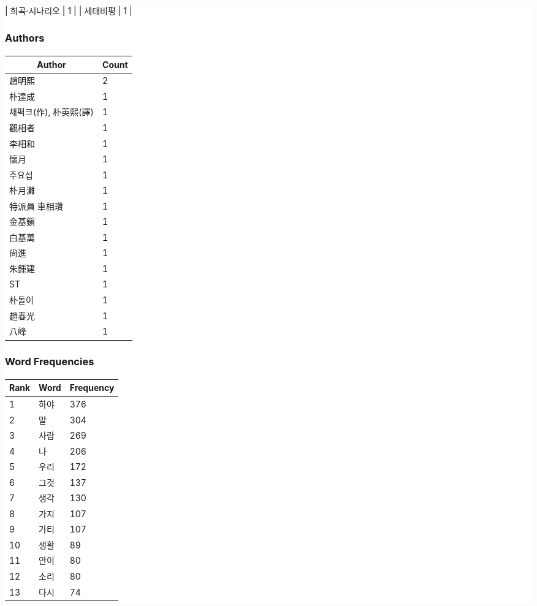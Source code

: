 | 희곡·시나리오 | 1 |
| 세태비평 | 1 |

### Authors

| Author | Count |
| --- | --- |
| 趙明熙 | 2 |
| 朴達成 | 1 |
| 채펵크(作), 朴英熙(譯) | 1 |
| 觀相者 | 1 |
| 李相和 | 1 |
| 懷月 | 1 |
| 주요섭 | 1 |
| 朴月灘 | 1 |
| 特派員 車相瓚 | 1 |
| 金基鎭 | 1 |
| 白基萬 | 1 |
| 尙進 | 1 |
| 朱鍾建 | 1 |
| ST | 1 |
| 朴돌이 | 1 |
| 趙春光 | 1 |
| 八峰 | 1 |

### Word Frequencies

| Rank | Word | Frequency |
| --- | --- | --- |
| 1 | 하야 | 376 |
| 2 | 말 | 304 |
| 3 | 사람 | 269 |
| 4 | 나 | 206 |
| 5 | 우리 | 172 |
| 6 | 그것 | 137 |
| 7 | 생각 | 130 |
| 8 | 가지 | 107 |
| 9 | 가티 | 107 |
| 10 | 생활 | 89 |
| 11 | 안이 | 80 |
| 12 | 소리 | 80 |
| 13 | 다시 | 74 |
